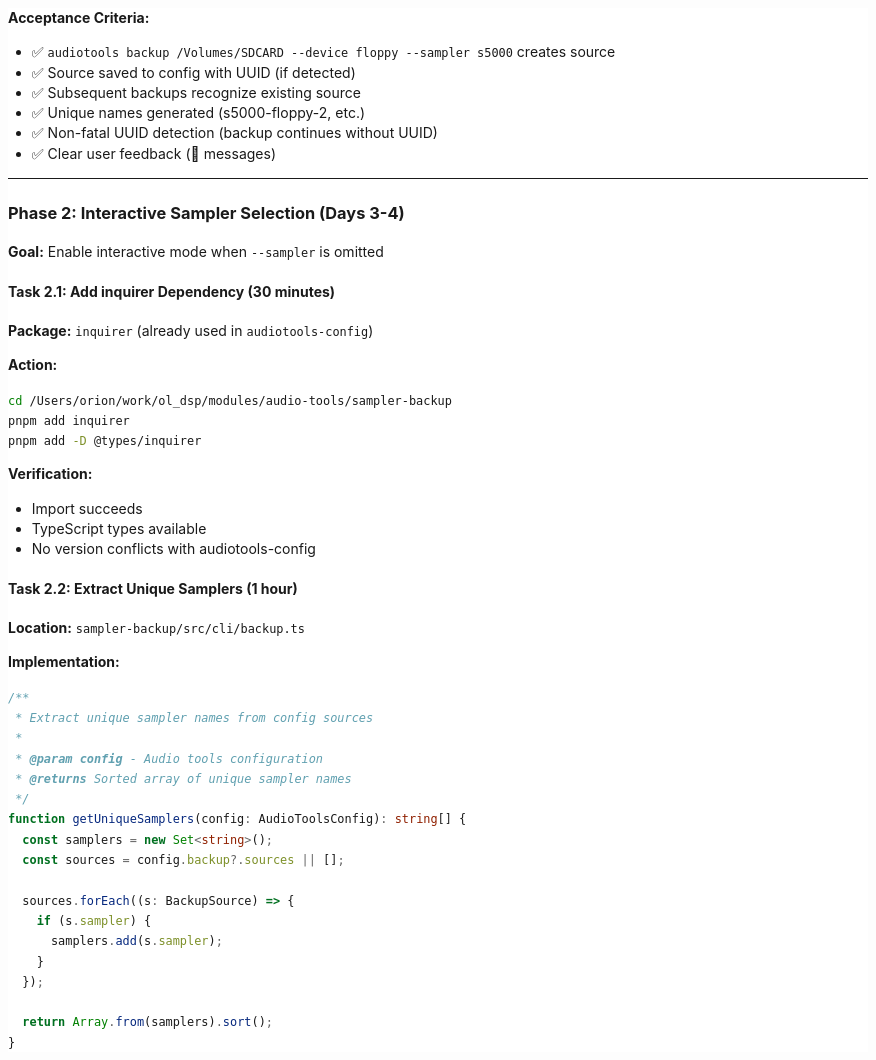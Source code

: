 **Acceptance Criteria:**
- ✅ `audiotools backup /Volumes/SDCARD --device floppy --sampler s5000` creates source
- ✅ Source saved to config with UUID (if detected)
- ✅ Subsequent backups recognize existing source
- ✅ Unique names generated (s5000-floppy-2, etc.)
- ✅ Non-fatal UUID detection (backup continues without UUID)
- ✅ Clear user feedback (📝 messages)

---

### Phase 2: Interactive Sampler Selection (Days 3-4)

**Goal:** Enable interactive mode when `--sampler` is omitted

#### Task 2.1: Add inquirer Dependency (30 minutes)

**Package:** `inquirer` (already used in `audiotools-config`)

**Action:**
```bash
cd /Users/orion/work/ol_dsp/modules/audio-tools/sampler-backup
pnpm add inquirer
pnpm add -D @types/inquirer
```

**Verification:**
- Import succeeds
- TypeScript types available
- No version conflicts with audiotools-config

#### Task 2.2: Extract Unique Samplers (1 hour)

**Location:** `sampler-backup/src/cli/backup.ts`

**Implementation:**
```typescript
/**
 * Extract unique sampler names from config sources
 *
 * @param config - Audio tools configuration
 * @returns Sorted array of unique sampler names
 */
function getUniqueSamplers(config: AudioToolsConfig): string[] {
  const samplers = new Set<string>();
  const sources = config.backup?.sources || [];

  sources.forEach((s: BackupSource) => {
    if (s.sampler) {
      samplers.add(s.sampler);
    }
  });

  return Array.from(samplers).sort();
}
```
